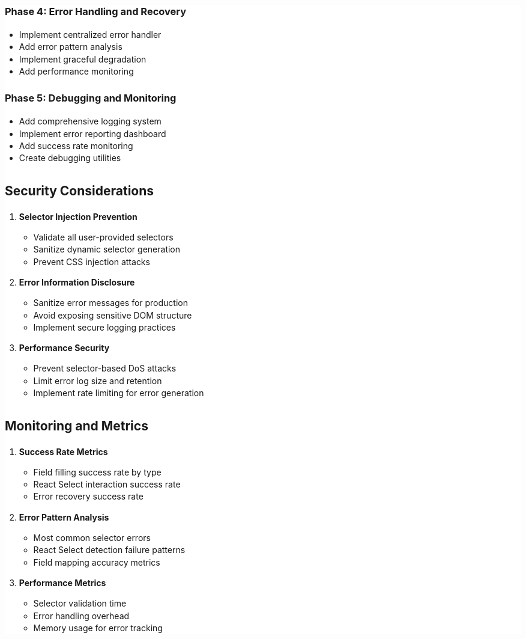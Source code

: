 ### Phase 4: Error Handling and Recovery
- Implement centralized error handler
- Add error pattern analysis
- Implement graceful degradation
- Add performance monitoring

### Phase 5: Debugging and Monitoring
- Add comprehensive logging system
- Implement error reporting dashboard
- Add success rate monitoring
- Create debugging utilities

## Security Considerations

1. **Selector Injection Prevention**
   - Validate all user-provided selectors
   - Sanitize dynamic selector generation
   - Prevent CSS injection attacks

2. **Error Information Disclosure**
   - Sanitize error messages for production
   - Avoid exposing sensitive DOM structure
   - Implement secure logging practices

3. **Performance Security**
   - Prevent selector-based DoS attacks
   - Limit error log size and retention
   - Implement rate limiting for error generation

## Monitoring and Metrics

1. **Success Rate Metrics**
   - Field filling success rate by type
   - React Select interaction success rate
   - Error recovery success rate

2. **Error Pattern Analysis**
   - Most common selector errors
   - React Select detection failure patterns
   - Field mapping accuracy metrics

3. **Performance Metrics**
   - Selector validation time
   - Error handling overhead
   - Memory usage for error tracking